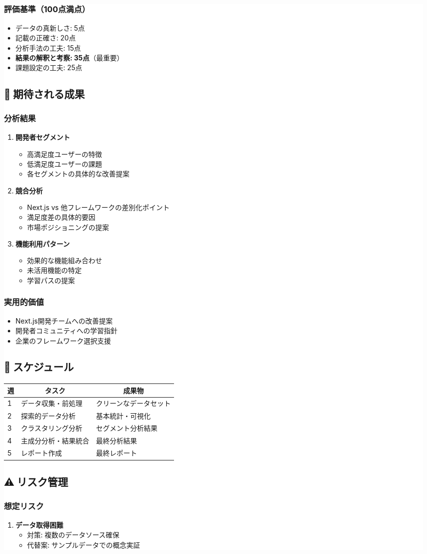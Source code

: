 ### 評価基準（100点満点）
- データの真新しさ: 5点
- 記載の正確さ: 20点
- 分析手法の工夫: 15点
- **結果の解釈と考察: 35点**（最重要）
- 課題設定の工夫: 25点

## 🎯 期待される成果

### 分析結果
1. **開発者セグメント**
   - 高満足度ユーザーの特徴
   - 低満足度ユーザーの課題
   - 各セグメントの具体的な改善提案

2. **競合分析**
   - Next.js vs 他フレームワークの差別化ポイント
   - 満足度差の具体的要因
   - 市場ポジショニングの提案

3. **機能利用パターン**
   - 効果的な機能組み合わせ
   - 未活用機能の特定
   - 学習パスの提案

### 実用的価値
- Next.js開発チームへの改善提案
- 開発者コミュニティへの学習指針
- 企業のフレームワーク選択支援

## 📅 スケジュール

| 週 | タスク | 成果物 |
|----|--------|--------|
| 1 | データ収集・前処理 | クリーンなデータセット |
| 2 | 探索的データ分析 | 基本統計・可視化 |
| 3 | クラスタリング分析 | セグメント分析結果 |
| 4 | 主成分分析・結果統合 | 最終分析結果 |
| 5 | レポート作成 | 最終レポート |

## ⚠️ リスク管理

### 想定リスク
1. **データ取得困難**
   - 対策: 複数のデータソース確保
   - 代替案: サンプルデータでの概念実証
